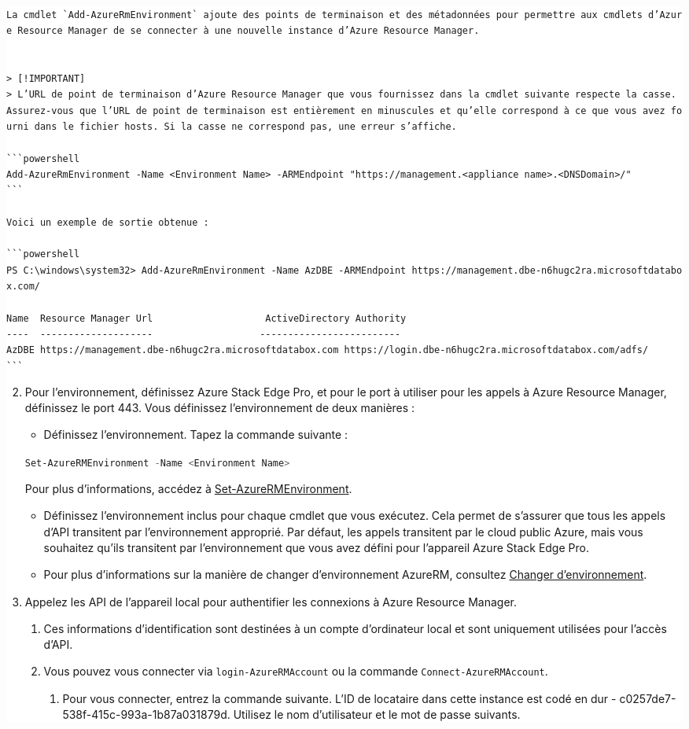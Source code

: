     La cmdlet `Add-AzureRmEnvironment` ajoute des points de terminaison et des métadonnées pour permettre aux cmdlets d’Azure Resource Manager de se connecter à une nouvelle instance d’Azure Resource Manager. 


    > [!IMPORTANT]
    > L’URL de point de terminaison d’Azure Resource Manager que vous fournissez dans la cmdlet suivante respecte la casse. Assurez-vous que l’URL de point de terminaison est entièrement en minuscules et qu’elle correspond à ce que vous avez fourni dans le fichier hosts. Si la casse ne correspond pas, une erreur s’affiche.

    ```powershell
    Add-AzureRmEnvironment -Name <Environment Name> -ARMEndpoint "https://management.<appliance name>.<DNSDomain>/"
    ```

    Voici un exemple de sortie obtenue :
    
    ```powershell
    PS C:\windows\system32> Add-AzureRmEnvironment -Name AzDBE -ARMEndpoint https://management.dbe-n6hugc2ra.microsoftdatabox.com/
    
    Name  Resource Manager Url                    ActiveDirectory Authority
    ----  --------------------                   -------------------------
    AzDBE https://management.dbe-n6hugc2ra.microsoftdatabox.com https://login.dbe-n6hugc2ra.microsoftdatabox.com/adfs/
    ```

2. Pour l’environnement, définissez Azure Stack Edge Pro, et pour le port à utiliser pour les appels à Azure Resource Manager, définissez le port 443. Vous définissez l’environnement de deux manières :

    - Définissez l’environnement. Tapez la commande suivante :

    ```powershell
    Set-AzureRMEnvironment -Name <Environment Name>
    ```
    
    Pour plus d’informations, accédez à [Set-AzureRMEnvironment](/powershell/module/azurerm.profile/set-azurermenvironment?view=azurermps-6.13.0&preserve-view=true).

    - Définissez l’environnement inclus pour chaque cmdlet que vous exécutez. Cela permet de s’assurer que tous les appels d’API transitent par l’environnement approprié. Par défaut, les appels transitent par le cloud public Azure, mais vous souhaitez qu’ils transitent par l’environnement que vous avez défini pour l’appareil Azure Stack Edge Pro.

    - Pour plus d’informations sur la manière de changer d’environnement AzureRM, consultez [Changer d’environnement](#switch-environments).

2. Appelez les API de l’appareil local pour authentifier les connexions à Azure Resource Manager. 

    1. Ces informations d’identification sont destinées à un compte d’ordinateur local et sont uniquement utilisées pour l’accès d’API.

    2. Vous pouvez vous connecter via `login-AzureRMAccount` ou la commande `Connect-AzureRMAccount`. 

        1. Pour vous connecter, entrez la commande suivante. L’ID de locataire dans cette instance est codé en dur - c0257de7-538f-415c-993a-1b87a031879d. Utilisez le nom d’utilisateur et le mot de passe suivants.
